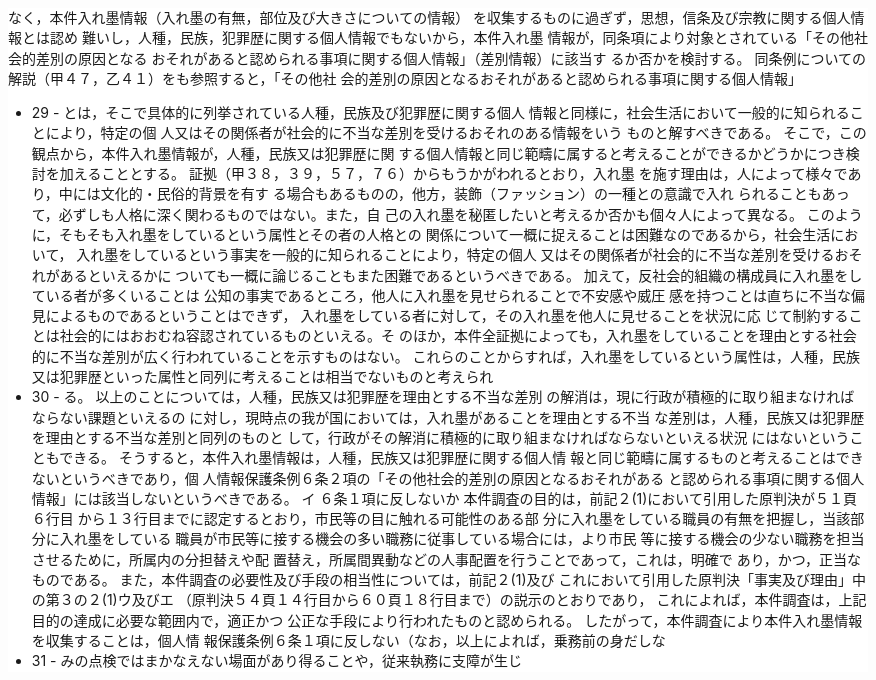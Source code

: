 なく，本件入れ墨情報（入れ墨の有無，部位及び大きさについての情報）
を収集するものに過ぎず，思想，信条及び宗教に関する個人情報とは認め
難いし，人種，民族，犯罪歴に関する個人情報でもないから，本件入れ墨
情報が，同条項により対象とされている「その他社会的差別の原因となる
おそれがあると認められる事項に関する個人情報」（差別情報）に該当す
るか否かを検討する。 
同条例についての解説（甲４７，乙４１）をも参照すると，「その他社
会的差別の原因となるおそれがあると認められる事項に関する個人情報」
- 29 - 
とは，そこで具体的に列挙されている人種，民族及び犯罪歴に関する個人
情報と同様に，社会生活において一般的に知られることにより，特定の個
人又はその関係者が社会的に不当な差別を受けるおそれのある情報をいう
ものと解すべきである。 
 そこで，この観点から，本件入れ墨情報が，人種，民族又は犯罪歴に関
する個人情報と同じ範疇に属すると考えることができるかどうかにつき検
討を加えることとする。 
 証拠（甲３８，３９，５７，７６）からもうかがわれるとおり，入れ墨
を施す理由は，人によって様々であり，中には文化的・民俗的背景を有す
る場合もあるものの，他方，装飾（ファッション）の一種との意識で入れ
られることもあって，必ずしも人格に深く関わるものではない。また，自
己の入れ墨を秘匿したいと考えるか否かも個々人によって異なる。 
このように，そもそも入れ墨をしているという属性とその者の人格との
関係について一概に捉えることは困難なのであるから，社会生活において，
入れ墨をしているという事実を一般的に知られることにより，特定の個人
又はその関係者が社会的に不当な差別を受けるおそれがあるといえるかに
ついても一概に論じることもまた困難であるというべきである。 
加えて，反社会的組織の構成員に入れ墨をしている者が多くいることは
公知の事実であるところ，他人に入れ墨を見せられることで不安感や威圧
感を持つことは直ちに不当な偏見によるものであるということはできず，
入れ墨をしている者に対して，その入れ墨を他人に見せることを状況に応
じて制約することは社会的にはおおむね容認されているものといえる。そ
のほか，本件全証拠によっても，入れ墨をしていることを理由とする社会
的に不当な差別が広く行われていることを示すものはない。 
これらのことからすれば，入れ墨をしているという属性は，人種，民族
又は犯罪歴といった属性と同列に考えることは相当でないものと考えられ
- 30 - 
る。 
以上のことについては，人種，民族又は犯罪歴を理由とする不当な差別
の解消は，現に行政が積極的に取り組まなければならない課題といえるの
に対し，現時点の我が国においては，入れ墨があることを理由とする不当
な差別は，人種，民族又は犯罪歴を理由とする不当な差別と同列のものと
して，行政がその解消に積極的に取り組まなければならないといえる状況
にはないということもできる。 
そうすると，本件入れ墨情報は，人種，民族又は犯罪歴に関する個人情
報と同じ範疇に属するものと考えることはできないというべきであり，個
人情報保護条例６条２項の「その他社会的差別の原因となるおそれがある
と認められる事項に関する個人情報」には該当しないというべきである。 
イ ６条１項に反しないか 
 本件調査の目的は，前記２(1)において引用した原判決が５１頁６行目
から１３行目までに認定するとおり，市民等の目に触れる可能性のある部
分に入れ墨をしている職員の有無を把握し，当該部分に入れ墨をしている
職員が市民等に接する機会の多い職務に従事している場合には，より市民
等に接する機会の少ない職務を担当させるために，所属内の分担替えや配
置替え，所属間異動などの人事配置を行うことであって，これは，明確で
あり，かつ，正当なものである。 
 また，本件調査の必要性及び手段の相当性については，前記２(1)及び
これにおいて引用した原判決「事実及び理由」中の第３の２(1)ウ及びエ
（原判決５４頁１４行目から６０頁１８行目まで）の説示のとおりであり，
これによれば，本件調査は，上記目的の達成に必要な範囲内で，適正かつ
公正な手段により行われたものと認められる。 
 したがって，本件調査により本件入れ墨情報を収集することは，個人情
報保護条例６条１項に反しない（なお，以上によれば，乗務前の身だしな
- 31 - 
みの点検ではまかなえない場面があり得ることや，従来執務に支障が生じ